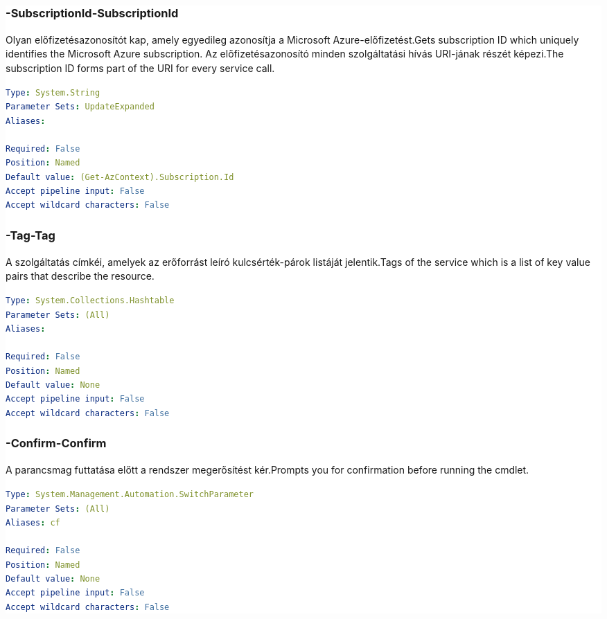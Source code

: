 ### <span data-ttu-id="bf8c6-122">-SubscriptionId</span><span class="sxs-lookup"><span data-stu-id="bf8c6-122">-SubscriptionId</span></span>
<span data-ttu-id="bf8c6-123">Olyan előfizetésazonosítót kap, amely egyedileg azonosítja a Microsoft Azure-előfizetést.</span><span class="sxs-lookup"><span data-stu-id="bf8c6-123">Gets subscription ID which uniquely identifies the Microsoft Azure subscription.</span></span>
<span data-ttu-id="bf8c6-124">Az előfizetésazonosító minden szolgáltatási hívás URI-jának részét képezi.</span><span class="sxs-lookup"><span data-stu-id="bf8c6-124">The subscription ID forms part of the URI for every service call.</span></span>

```yaml
Type: System.String
Parameter Sets: UpdateExpanded
Aliases:

Required: False
Position: Named
Default value: (Get-AzContext).Subscription.Id
Accept pipeline input: False
Accept wildcard characters: False
```

### <span data-ttu-id="bf8c6-125">-Tag</span><span class="sxs-lookup"><span data-stu-id="bf8c6-125">-Tag</span></span>
<span data-ttu-id="bf8c6-126">A szolgáltatás címkéi, amelyek az erőforrást leíró kulcsérték-párok listáját jelentik.</span><span class="sxs-lookup"><span data-stu-id="bf8c6-126">Tags of the service which is a list of key value pairs that describe the resource.</span></span>

```yaml
Type: System.Collections.Hashtable
Parameter Sets: (All)
Aliases:

Required: False
Position: Named
Default value: None
Accept pipeline input: False
Accept wildcard characters: False
```

### <span data-ttu-id="bf8c6-127">-Confirm</span><span class="sxs-lookup"><span data-stu-id="bf8c6-127">-Confirm</span></span>
<span data-ttu-id="bf8c6-128">A parancsmag futtatása előtt a rendszer megerősítést kér.</span><span class="sxs-lookup"><span data-stu-id="bf8c6-128">Prompts you for confirmation before running the cmdlet.</span></span>

```yaml
Type: System.Management.Automation.SwitchParameter
Parameter Sets: (All)
Aliases: cf

Required: False
Position: Named
Default value: None
Accept pipeline input: False
Accept wildcard characters: False
```
